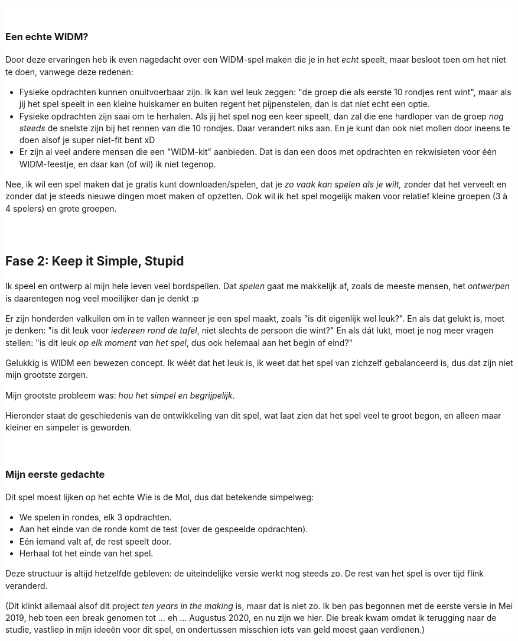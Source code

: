 &nbsp;

### Een echte WIDM?

Door deze ervaringen heb ik even nagedacht over een WIDM-spel maken die je in het _echt_ speelt, maar besloot toen om het niet te doen, vanwege deze redenen:

  * Fysieke opdrachten kunnen onuitvoerbaar zijn. Ik kan wel leuk zeggen: "de groep die als eerste 10 rondjes rent wint", maar als jij het spel speelt in een kleine huiskamer en buiten regent het pijpenstelen, dan is dat niet echt een optie.
  * Fysieke opdrachten zijn saai om te herhalen. Als jij het spel nog een keer speelt, dan zal die ene hardloper van de groep _nog steeds_ de snelste zijn bij het rennen van die 10 rondjes. Daar verandert niks aan. En je kunt dan ook niet mollen door ineens te doen alsof je super niet-fit bent xD
  * Er zijn al veel andere mensen die een "WIDM-kit" aanbieden. Dat is dan een doos met opdrachten en rekwisieten voor één WIDM-feestje, en daar kan (of wil) ik niet tegenop.

Nee, ik wil een spel maken dat je gratis kunt downloaden/spelen, dat je _zo vaak kan spelen als je wilt,_ zonder dat het verveelt en zonder dat je steeds nieuwe dingen moet maken of opzetten. Ook wil ik het spel mogelijk maken voor relatief kleine groepen (3 à 4 spelers) en grote groepen.

&nbsp;

## Fase 2: Keep it Simple, Stupid

Ik speel en ontwerp al mijn hele leven veel bordspellen. Dat _spelen_ gaat me makkelijk af, zoals de meeste mensen, het _ontwerpen_ is daarentegen nog veel moeilijker dan je denkt :p

Er zijn honderden valkuilen om in te vallen wanneer je een spel maakt, zoals "is dit eigenlijk wel leuk?". En als dat gelukt is, moet je denken: "is dit leuk voor _iedereen rond de tafel_, niet slechts de persoon die wint?" En als dát lukt, moet je nog meer vragen stellen: "is dit leuk _op elk moment van het spel_, dus ook helemaal aan het begin of eind?"

Gelukkig is WIDM een bewezen concept. Ik wéét dat het leuk is, ik weet dat het spel van zichzelf gebalanceerd is, dus dat zijn niet mijn grootste zorgen.

Mijn grootste probleem was: _hou het simpel en begrijpelijk_.

Hieronder staat de geschiedenis van de ontwikkeling van dit spel, wat laat zien dat het spel veel te groot begon, en alleen maar kleiner en simpeler is geworden.

&nbsp;

### Mijn eerste gedachte

Dit spel moest lijken op het echte Wie is de Mol, dus dat betekende simpelweg:

  * We spelen in rondes, elk 3 opdrachten.
  * Aan het einde van de ronde komt de test (over de gespeelde opdrachten).
  * Eén iemand valt af, de rest speelt door.
  * Herhaal tot het einde van het spel.

Deze structuur is altijd hetzelfde gebleven: de uiteindelijke versie werkt nog steeds zo. De rest van het spel is over tijd flink veranderd.

(Dit klinkt allemaal alsof dit project _ten years in the making_ is, maar dat is niet zo. Ik ben pas begonnen met de eerste versie in Mei 2019, heb toen een break genomen tot … eh … Augustus 2020, en nu zijn we hier. Die break kwam omdat ik terugging naar de studie, vastliep in mijn ideeën voor dit spel, en ondertussen misschien iets van geld moest gaan verdienen.)
